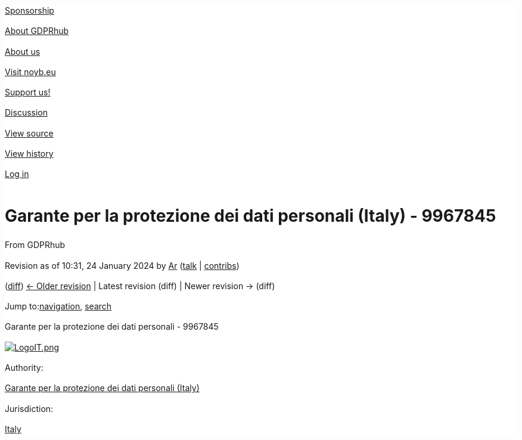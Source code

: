 [Sponsorship](/index.php?title=GDPRhub_Sponsorship)

[About GDPRhub](#)

[About us](/index.php?title=About_GDPRhub)

[Visit noyb.eu](https://www.noyb.eu)

[Support us!](https://www.noyb.eu/support)

[](# "Page tools")

[Discussion](/index.php?title=Talk:Garante_per_la_protezione_dei_dati_personali_\(Italy\)_-_9967845&action=edit&redlink=1 "Discussion about the content page (page does not exist) [t]")

[View source](/index.php?title=Garante_per_la_protezione_dei_dati_personali_\(Italy\)_-_9967845&action=edit "This page is protected.
You can view its source [e]")

[View history](/index.php?title=Garante_per_la_protezione_dei_dati_personali_\(Italy\)_-_9967845&action=history "Past revisions of this page [h]")

[](# "You are not logged in.")

[Log in](/index.php?title=Special:UserLogin&returnto=Garante+per+la+protezione+dei+dati+personali+%28Italy%29+-+9967845&returntoquery=oldid%3D39399 "You are encouraged to log in; however, it is not mandatory [o]")

# Garante per la protezione dei dati personali (Italy) - 9967845

From GDPRhub

Revision as of 10:31, 24 January 2024 by [Ar](/index.php?title=User:Ar&action=edit&redlink=1 "User:Ar (page does not exist)") ([talk](/index.php?title=User_talk:Ar&action=edit&redlink=1 "User talk:Ar (page does not exist)") | [contribs](/index.php?title=Special:Contributions/Ar "Special:Contributions/Ar"))

([diff](/index.php?title=Garante_per_la_protezione_dei_dati_personali_\(Italy\)_-_9967845&diff=prev&oldid=39399 "Garante per la protezione dei dati personali (Italy) - 9967845")) [← Older revision](/index.php?title=Garante_per_la_protezione_dei_dati_personali_\(Italy\)_-_9967845&direction=prev&oldid=39399 "Garante per la protezione dei dati personali (Italy) - 9967845") | Latest revision (diff) | Newer revision → (diff)

Jump to:[navigation](#mw-navigation), [search](#p-search)

Garante per la protezione dei dati personali - 9967845

[![LogoIT.png](/images/thumb/e/ec/LogoIT.png/250px-LogoIT.png)](/index.php?title=File:LogoIT.png)

Authority:

[Garante per la protezione dei dati personali (Italy)](/index.php?title=Garante_per_la_protezione_dei_dati_personali_\(Italy\) "Garante per la protezione dei dati personali (Italy)")

Jurisdiction:

[Italy](/index.php?title=Category:Italy "Category:Italy")
